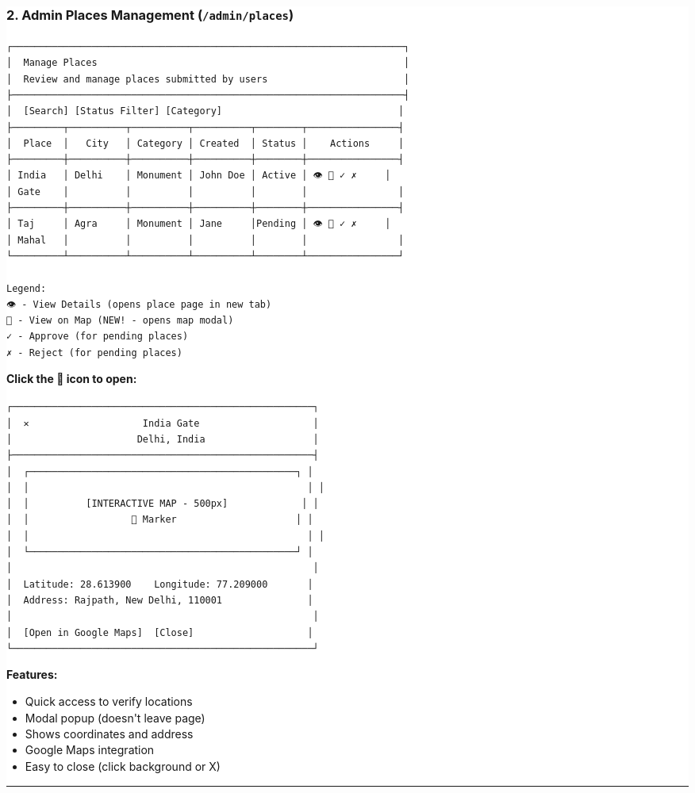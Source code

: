 
### 2. **Admin Places Management** (`/admin/places`)

```
┌─────────────────────────────────────────────────────────────────────┐
│  Manage Places                                                      │
│  Review and manage places submitted by users                        │
├─────────────────────────────────────────────────────────────────────┤
│  [Search] [Status Filter] [Category]                               │
├─────────┬──────────┬──────────┬──────────┬────────┬────────────────┤
│  Place  │   City   │ Category │ Created  │ Status │    Actions     │
├─────────┼──────────┼──────────┼──────────┼────────┼────────────────┤
│ India   │ Delhi    │ Monument │ John Doe │ Active │ 👁️ 📍 ✓ ✗     │
│ Gate    │          │          │          │        │                │
├─────────┼──────────┼──────────┼──────────┼────────┼────────────────┤
│ Taj     │ Agra     │ Monument │ Jane     │Pending │ 👁️ 📍 ✓ ✗     │
│ Mahal   │          │          │          │        │                │
└─────────┴──────────┴──────────┴──────────┴────────┴────────────────┘

Legend:
👁️ - View Details (opens place page in new tab)
📍 - View on Map (NEW! - opens map modal)
✓ - Approve (for pending places)
✗ - Reject (for pending places)
```

**Click the 📍 icon to open:**

```
┌─────────────────────────────────────────────────────┐
│  ✕                    India Gate                    │
│                      Delhi, India                   │
├─────────────────────────────────────────────────────┤
│  ┌───────────────────────────────────────────────┐ │
│  │                                                 │ │
│  │          [INTERACTIVE MAP - 500px]             │ │
│  │                  📍 Marker                     │ │
│  │                                                 │ │
│  └───────────────────────────────────────────────┘ │
│                                                     │
│  Latitude: 28.613900    Longitude: 77.209000       │
│  Address: Rajpath, New Delhi, 110001               │
│                                                     │
│  [Open in Google Maps]  [Close]                    │
└─────────────────────────────────────────────────────┘
```

**Features:**
- Quick access to verify locations
- Modal popup (doesn't leave page)
- Shows coordinates and address
- Google Maps integration
- Easy to close (click background or X)

---